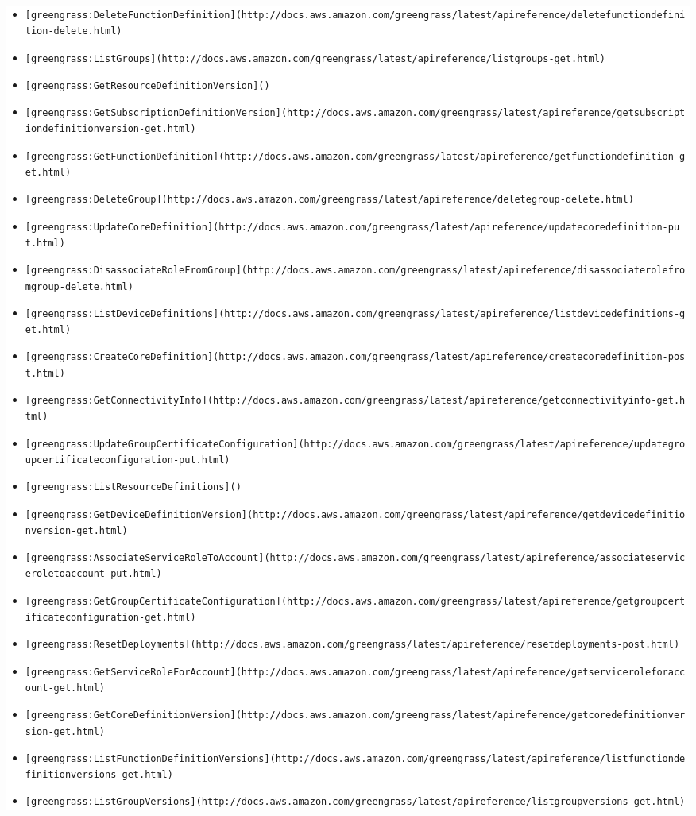 + `[greengrass:DeleteFunctionDefinition](http://docs.aws.amazon.com/greengrass/latest/apireference/deletefunctiondefinition-delete.html)`

+ `[greengrass:ListGroups](http://docs.aws.amazon.com/greengrass/latest/apireference/listgroups-get.html)`

+ `[greengrass:GetResourceDefinitionVersion]()`

+ `[greengrass:GetSubscriptionDefinitionVersion](http://docs.aws.amazon.com/greengrass/latest/apireference/getsubscriptiondefinitionversion-get.html)`

+ `[greengrass:GetFunctionDefinition](http://docs.aws.amazon.com/greengrass/latest/apireference/getfunctiondefinition-get.html)`

+ `[greengrass:DeleteGroup](http://docs.aws.amazon.com/greengrass/latest/apireference/deletegroup-delete.html)`

+ `[greengrass:UpdateCoreDefinition](http://docs.aws.amazon.com/greengrass/latest/apireference/updatecoredefinition-put.html)`

+ `[greengrass:DisassociateRoleFromGroup](http://docs.aws.amazon.com/greengrass/latest/apireference/disassociaterolefromgroup-delete.html)`

+ `[greengrass:ListDeviceDefinitions](http://docs.aws.amazon.com/greengrass/latest/apireference/listdevicedefinitions-get.html)`

+ `[greengrass:CreateCoreDefinition](http://docs.aws.amazon.com/greengrass/latest/apireference/createcoredefinition-post.html)`

+ `[greengrass:GetConnectivityInfo](http://docs.aws.amazon.com/greengrass/latest/apireference/getconnectivityinfo-get.html)`

+ `[greengrass:UpdateGroupCertificateConfiguration](http://docs.aws.amazon.com/greengrass/latest/apireference/updategroupcertificateconfiguration-put.html)`

+ `[greengrass:ListResourceDefinitions]()`

+ `[greengrass:GetDeviceDefinitionVersion](http://docs.aws.amazon.com/greengrass/latest/apireference/getdevicedefinitionversion-get.html)`

+ `[greengrass:AssociateServiceRoleToAccount](http://docs.aws.amazon.com/greengrass/latest/apireference/associateserviceroletoaccount-put.html)`

+ `[greengrass:GetGroupCertificateConfiguration](http://docs.aws.amazon.com/greengrass/latest/apireference/getgroupcertificateconfiguration-get.html)`

+ `[greengrass:ResetDeployments](http://docs.aws.amazon.com/greengrass/latest/apireference/resetdeployments-post.html)`

+ `[greengrass:GetServiceRoleForAccount](http://docs.aws.amazon.com/greengrass/latest/apireference/getserviceroleforaccount-get.html)`

+ `[greengrass:GetCoreDefinitionVersion](http://docs.aws.amazon.com/greengrass/latest/apireference/getcoredefinitionversion-get.html)`

+ `[greengrass:ListFunctionDefinitionVersions](http://docs.aws.amazon.com/greengrass/latest/apireference/listfunctiondefinitionversions-get.html)`

+ `[greengrass:ListGroupVersions](http://docs.aws.amazon.com/greengrass/latest/apireference/listgroupversions-get.html)`
